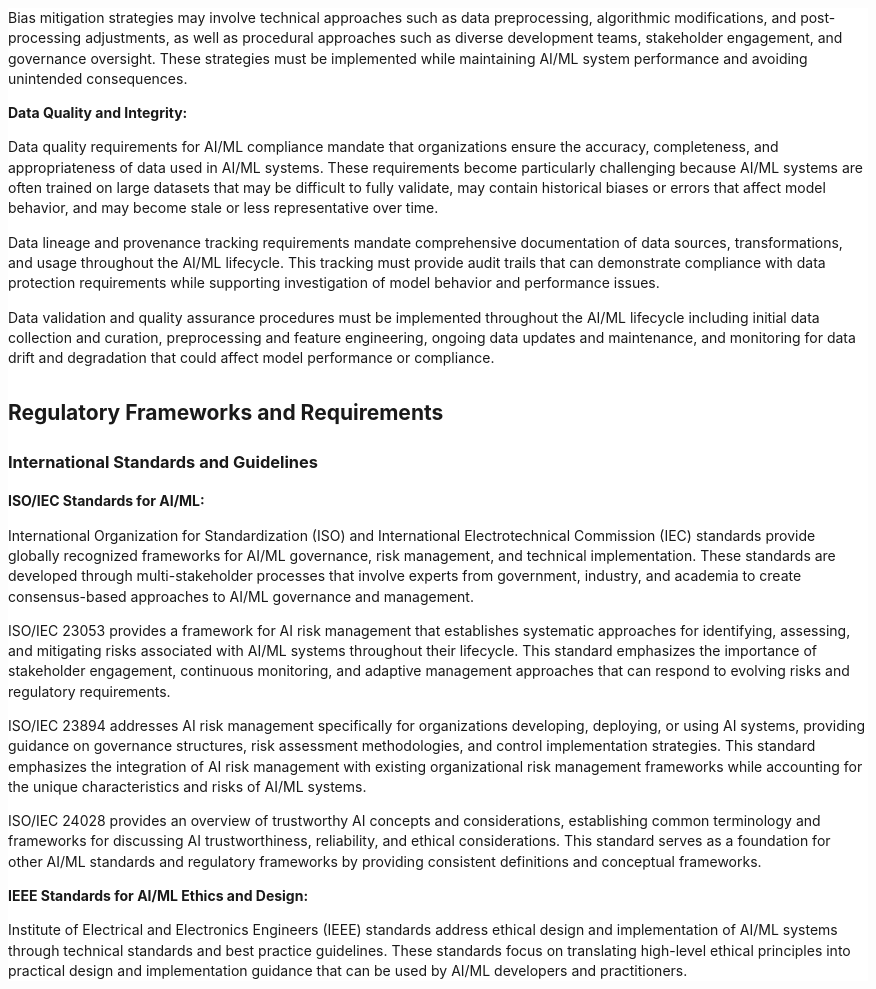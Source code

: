Bias mitigation strategies may involve technical approaches such as data preprocessing, algorithmic modifications, and post-processing adjustments, as well as procedural approaches such as diverse development teams, stakeholder engagement, and governance oversight. These strategies must be implemented while maintaining AI/ML system performance and avoiding unintended consequences.

**Data Quality and Integrity:**

Data quality requirements for AI/ML compliance mandate that organizations ensure the accuracy, completeness, and appropriateness of data used in AI/ML systems. These requirements become particularly challenging because AI/ML systems are often trained on large datasets that may be difficult to fully validate, may contain historical biases or errors that affect model behavior, and may become stale or less representative over time.

Data lineage and provenance tracking requirements mandate comprehensive documentation of data sources, transformations, and usage throughout the AI/ML lifecycle. This tracking must provide audit trails that can demonstrate compliance with data protection requirements while supporting investigation of model behavior and performance issues.

Data validation and quality assurance procedures must be implemented throughout the AI/ML lifecycle including initial data collection and curation, preprocessing and feature engineering, ongoing data updates and maintenance, and monitoring for data drift and degradation that could affect model performance or compliance.

## Regulatory Frameworks and Requirements

### International Standards and Guidelines

**ISO/IEC Standards for AI/ML:**

International Organization for Standardization (ISO) and International Electrotechnical Commission (IEC) standards provide globally recognized frameworks for AI/ML governance, risk management, and technical implementation. These standards are developed through multi-stakeholder processes that involve experts from government, industry, and academia to create consensus-based approaches to AI/ML governance and management.

ISO/IEC 23053 provides a framework for AI risk management that establishes systematic approaches for identifying, assessing, and mitigating risks associated with AI/ML systems throughout their lifecycle. This standard emphasizes the importance of stakeholder engagement, continuous monitoring, and adaptive management approaches that can respond to evolving risks and regulatory requirements.

ISO/IEC 23894 addresses AI risk management specifically for organizations developing, deploying, or using AI systems, providing guidance on governance structures, risk assessment methodologies, and control implementation strategies. This standard emphasizes the integration of AI risk management with existing organizational risk management frameworks while accounting for the unique characteristics and risks of AI/ML systems.

ISO/IEC 24028 provides an overview of trustworthy AI concepts and considerations, establishing common terminology and frameworks for discussing AI trustworthiness, reliability, and ethical considerations. This standard serves as a foundation for other AI/ML standards and regulatory frameworks by providing consistent definitions and conceptual frameworks.

**IEEE Standards for AI/ML Ethics and Design:**

Institute of Electrical and Electronics Engineers (IEEE) standards address ethical design and implementation of AI/ML systems through technical standards and best practice guidelines. These standards focus on translating high-level ethical principles into practical design and implementation guidance that can be used by AI/ML developers and practitioners.
